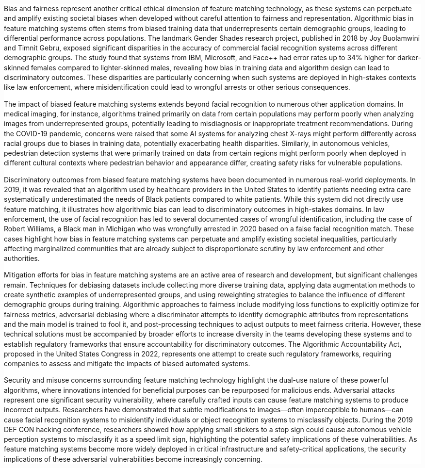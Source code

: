 Bias and fairness represent another critical ethical dimension of feature matching technology, as these systems can perpetuate and amplify existing societal biases when developed without careful attention to fairness and representation. Algorithmic bias in feature matching systems often stems from biased training data that underrepresents certain demographic groups, leading to differential performance across populations. The landmark Gender Shades research project, published in 2018 by Joy Buolamwini and Timnit Gebru, exposed significant disparities in the accuracy of commercial facial recognition systems across different demographic groups. The study found that systems from IBM, Microsoft, and Face++ had error rates up to 34% higher for darker-skinned females compared to lighter-skinned males, revealing how bias in training data and algorithm design can lead to discriminatory outcomes. These disparities are particularly concerning when such systems are deployed in high-stakes contexts like law enforcement, where misidentification could lead to wrongful arrests or other serious consequences.

The impact of biased feature matching systems extends beyond facial recognition to numerous other application domains. In medical imaging, for instance, algorithms trained primarily on data from certain populations may perform poorly when analyzing images from underrepresented groups, potentially leading to misdiagnosis or inappropriate treatment recommendations. During the COVID-19 pandemic, concerns were raised that some AI systems for analyzing chest X-rays might perform differently across racial groups due to biases in training data, potentially exacerbating health disparities. Similarly, in autonomous vehicles, pedestrian detection systems that were primarily trained on data from certain regions might perform poorly when deployed in different cultural contexts where pedestrian behavior and appearance differ, creating safety risks for vulnerable populations.

Discriminatory outcomes from biased feature matching systems have been documented in numerous real-world deployments. In 2019, it was revealed that an algorithm used by healthcare providers in the United States to identify patients needing extra care systematically underestimated the needs of Black patients compared to white patients. While this system did not directly use feature matching, it illustrates how algorithmic bias can lead to discriminatory outcomes in high-stakes domains. In law enforcement, the use of facial recognition has led to several documented cases of wrongful identification, including the case of Robert Williams, a Black man in Michigan who was wrongfully arrested in 2020 based on a false facial recognition match. These cases highlight how bias in feature matching systems can perpetuate and amplify existing societal inequalities, particularly affecting marginalized communities that are already subject to disproportionate scrutiny by law enforcement and other authorities.

Mitigation efforts for bias in feature matching systems are an active area of research and development, but significant challenges remain. Techniques for debiasing datasets include collecting more diverse training data, applying data augmentation methods to create synthetic examples of underrepresented groups, and using reweighting strategies to balance the influence of different demographic groups during training. Algorithmic approaches to fairness include modifying loss functions to explicitly optimize for fairness metrics, adversarial debiasing where a discriminator attempts to identify demographic attributes from representations and the main model is trained to fool it, and post-processing techniques to adjust outputs to meet fairness criteria. However, these technical solutions must be accompanied by broader efforts to increase diversity in the teams developing these systems and to establish regulatory frameworks that ensure accountability for discriminatory outcomes. The Algorithmic Accountability Act, proposed in the United States Congress in 2022, represents one attempt to create such regulatory frameworks, requiring companies to assess and mitigate the impacts of biased automated systems.

Security and misuse concerns surrounding feature matching technology highlight the dual-use nature of these powerful algorithms, where innovations intended for beneficial purposes can be repurposed for malicious ends. Adversarial attacks represent one significant security vulnerability, where carefully crafted inputs can cause feature matching systems to produce incorrect outputs. Researchers have demonstrated that subtle modifications to images—often imperceptible to humans—can cause facial recognition systems to misidentify individuals or object recognition systems to misclassify objects. During the 2019 DEF CON hacking conference, researchers showed how applying small stickers to a stop sign could cause autonomous vehicle perception systems to misclassify it as a speed limit sign, highlighting the potential safety implications of these vulnerabilities. As feature matching systems become more widely deployed in critical infrastructure and safety-critical applications, the security implications of these adversarial vulnerabilities become increasingly concerning.
